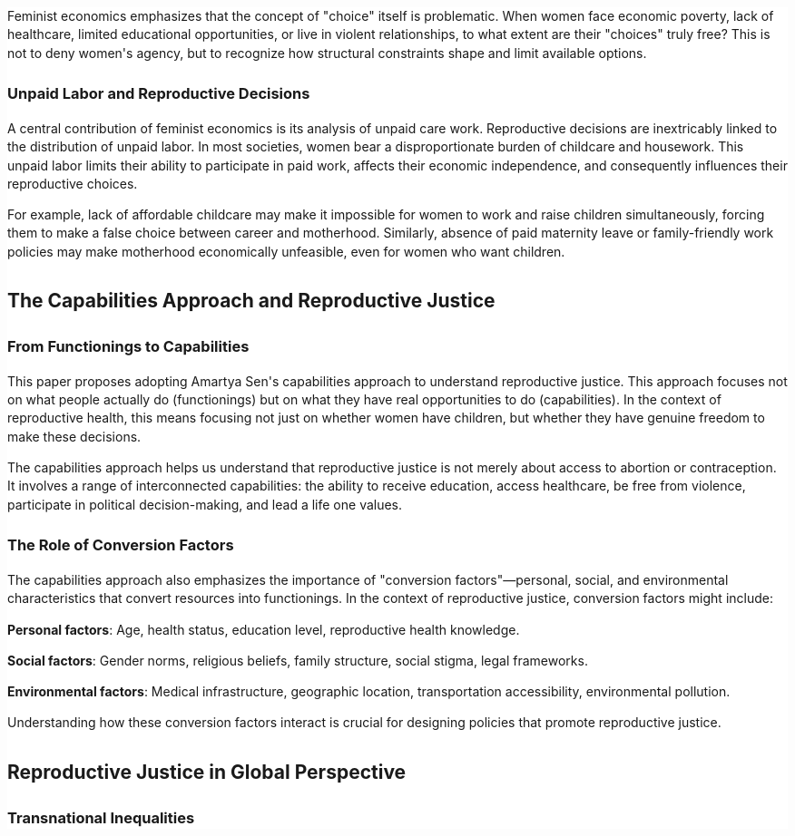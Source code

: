Feminist economics emphasizes that the concept of "choice" itself is problematic. When women face economic poverty, lack of healthcare, limited educational opportunities, or live in violent relationships, to what extent are their "choices" truly free? This is not to deny women's agency, but to recognize how structural constraints shape and limit available options.

### Unpaid Labor and Reproductive Decisions

A central contribution of feminist economics is its analysis of unpaid care work. Reproductive decisions are inextricably linked to the distribution of unpaid labor. In most societies, women bear a disproportionate burden of childcare and housework. This unpaid labor limits their ability to participate in paid work, affects their economic independence, and consequently influences their reproductive choices.

For example, lack of affordable childcare may make it impossible for women to work and raise children simultaneously, forcing them to make a false choice between career and motherhood. Similarly, absence of paid maternity leave or family-friendly work policies may make motherhood economically unfeasible, even for women who want children.

## The Capabilities Approach and Reproductive Justice

### From Functionings to Capabilities

This paper proposes adopting Amartya Sen's capabilities approach to understand reproductive justice. This approach focuses not on what people actually do (functionings) but on what they have real opportunities to do (capabilities). In the context of reproductive health, this means focusing not just on whether women have children, but whether they have genuine freedom to make these decisions.

The capabilities approach helps us understand that reproductive justice is not merely about access to abortion or contraception. It involves a range of interconnected capabilities: the ability to receive education, access healthcare, be free from violence, participate in political decision-making, and lead a life one values.

### The Role of Conversion Factors

The capabilities approach also emphasizes the importance of "conversion factors"—personal, social, and environmental characteristics that convert resources into functionings. In the context of reproductive justice, conversion factors might include:

**Personal factors**: Age, health status, education level, reproductive health knowledge.

**Social factors**: Gender norms, religious beliefs, family structure, social stigma, legal frameworks.

**Environmental factors**: Medical infrastructure, geographic location, transportation accessibility, environmental pollution.

Understanding how these conversion factors interact is crucial for designing policies that promote reproductive justice.

## Reproductive Justice in Global Perspective

### Transnational Inequalities
